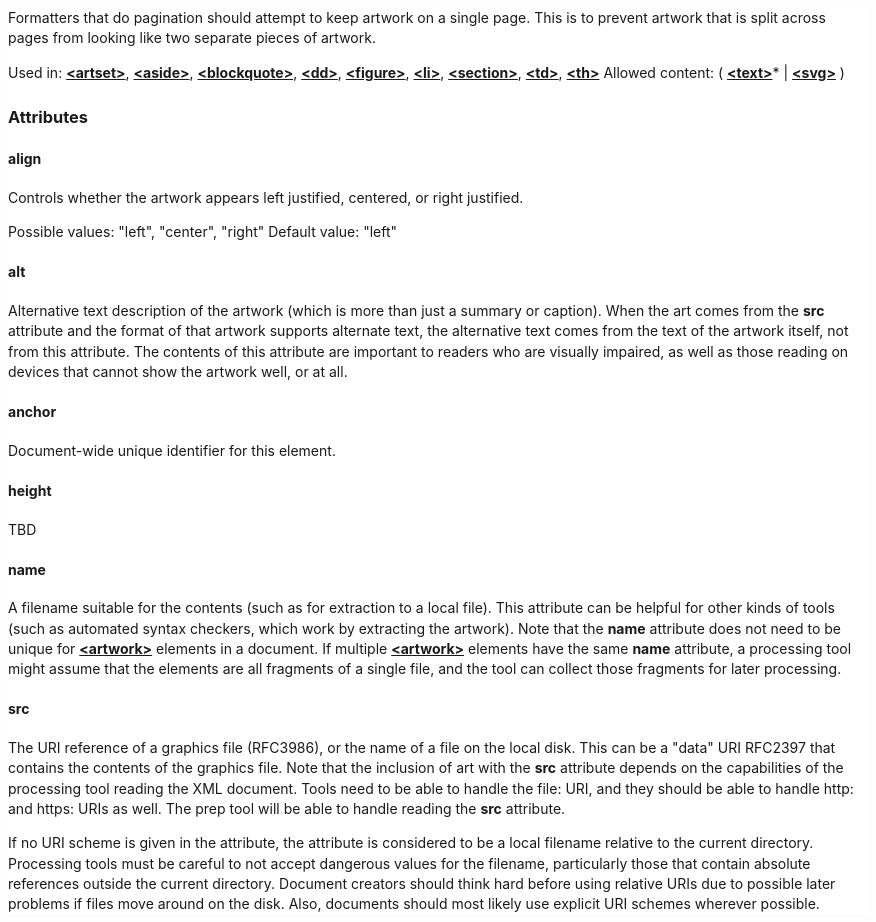 Formatters that do pagination should attempt to keep artwork on a single page. This is to prevent artwork that is split across pages from looking like two separate pieces of artwork.

Used in: [**\<artset\>**](/rfcxml-vocabulary#artset), [**\<aside\>**](/rfcxml-vocabulary#aside), [**\<blockquote\>**](/rfcxml-vocabulary#blockquote), [**\<dd\>**](/rfcxml-vocabulary#dd), [**\<figure\>**](/rfcxml-vocabulary#figure), [**\<li\>**](/rfcxml-vocabulary#li), [**\<section\>**](/rfcxml-vocabulary#section), [**\<td\>**](/rfcxml-vocabulary#td), [**\<th\>**](/rfcxml-vocabulary#th)
Allowed content: ( [**\<text\>**](/rfcxml-vocabulary#text)\* | [**\<svg\>**](/rfcxml-vocabulary#svg) )

### Attributes
#### align
Controls whether the artwork appears left justified, centered, or right justified.

Possible values: "left", "center", "right"
Default value: "left"

#### alt
Alternative text description of the artwork (which is more than just a summary or caption). When the art comes from the **src** attribute and the format of that artwork supports alternate text, the alternative text comes from the text of the artwork itself, not from this attribute. The contents of this attribute are important to readers who are visually impaired, as well as those reading on devices that cannot show the artwork well, or at all.

#### anchor
Document-wide unique identifier for this element.

#### height
TBD

#### name
A filename suitable for the contents (such as for extraction to a local file). This attribute can be helpful for other kinds of tools (such as automated syntax checkers, which work by extracting the artwork). Note that the **name** attribute does not need to be unique for [**\<artwork\>**](/rfcxml-vocabulary#artwork) elements in a document. If multiple [**\<artwork\>**](/rfcxml-vocabulary#artwork) elements have the same **name** attribute, a processing tool might assume that the elements are all fragments of a single file, and the tool can collect those fragments for later processing.

#### src
The URI reference of a graphics file (RFC3986), or the name of a file on the local disk. This can be a "data" URI RFC2397 that contains the contents of the graphics file. Note that the inclusion of art with the **src** attribute depends on the capabilities of the processing tool reading the XML document. Tools need to be able to handle the file: URI, and they should be able to handle http: and https: URIs as well. The prep tool will be able to handle reading the **src** attribute.

If no URI scheme is given in the attribute, the attribute is considered to be a local filename relative to the current directory. Processing tools must be careful to not accept dangerous values for the filename, particularly those that contain absolute references outside the current directory. Document creators should think hard before using relative URIs due to possible later problems if files move around on the disk. Also, documents should most likely use explicit URI schemes wherever possible.

